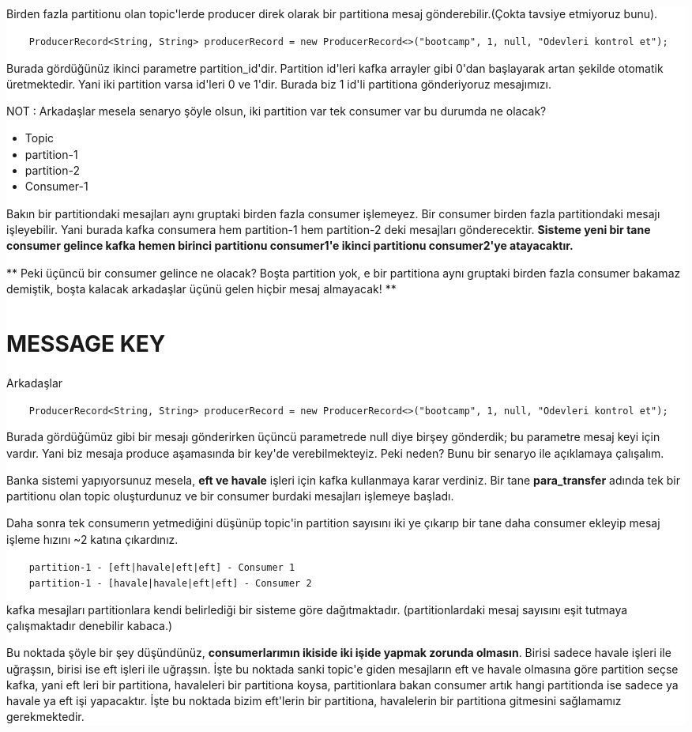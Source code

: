 Birden fazla partitionu olan topic'lerde producer direk olarak bir partitiona mesaj gönderebilir.(Çokta tavsiye etmiyoruz bunu).
```
    ProducerRecord<String, String> producerRecord = new ProducerRecord<>("bootcamp", 1, null, "Odevleri kontrol et");  
```
Burada gördüğünüz ikinci parametre partition_id'dir. Partition id'leri kafka arrayler gibi 0'dan başlayarak artan şekilde otomatik üretmektedir. Yani iki partition varsa id'leri 0 ve 1'dir. Burada biz 1 id'li partitiona gönderiyoruz mesajımızı.

NOT : Arkadaşlar mesela senaryo şöyle olsun, iki partition var tek consumer var bu durumda ne olacak?
* Topic
* partition-1
* partition-2
* Consumer-1

Bakın bir partitiondaki mesajları aynı gruptaki birden fazla consumer işlemeyez. Bir consumer birden fazla partitiondaki mesajı işleyebilir. Yani burada kafka consumera hem partition-1 hem partition-2 deki mesajları gönderecektir. **Sisteme yeni bir tane consumer gelince kafka hemen birinci partitionu consumer1'e ikinci partitionu consumer2'ye atayacaktır.**

** Peki üçüncü bir consumer gelince ne olacak? Boşta partition yok, e bir partitiona aynı gruptaki birden fazla consumer bakamaz demiştik, boşta kalacak arkadaşlar üçünü gelen hiçbir mesaj almayacak! **

# MESSAGE KEY

Arkadaşlar
```
    ProducerRecord<String, String> producerRecord = new ProducerRecord<>("bootcamp", 1, null, "Odevleri kontrol et");  
```
Burada gördüğümüz gibi bir mesajı gönderirken üçüncü parametrede null diye birşey gönderdik; bu parametre mesaj keyi için vardır. Yani biz mesaja produce aşamasında bir key'de verebilmekteyiz. Peki neden? Bunu bir senaryo ile açıklamaya çalışalım.

Banka sistemi yapıyorsunuz mesela, **eft ve havale** işleri için kafka kullanmaya karar verdiniz. Bir tane **para_transfer** adında tek bir partitionu olan topic oluşturdunuz ve bir consumer burdaki mesajları işlemeye başladı.

Daha sonra tek consumerın yetmediğini düşünüp topic'in partition sayısını iki ye çıkarıp bir tane daha consumer ekleyip mesaj işleme hızını ~2 katına çıkardınız. 

```
    partition-1 - [eft|havale|eft|eft] - Consumer 1
    partition-1 - [havale|havale|eft|eft] - Consumer 2
```
kafka mesajları partitionlara kendi belirlediği bir sisteme göre dağıtmaktadır. (partitionlardaki mesaj sayısını eşit tutmaya çalışmaktadır denebilir kabaca.)

Bu noktada şöyle bir şey düşündünüz, **consumerlarımın ikiside iki işide yapmak zorunda olmasın**. Birisi sadece havale işleri ile uğraşsın, birisi ise eft işleri ile uğraşsın. İşte bu noktada sanki topic'e giden mesajların eft ve havale olmasına göre partition seçse kafka, yani eft leri bir partitiona, havaleleri bir partitiona koysa, partitionlara bakan consumer artık hangi partitionda ise sadece ya havale ya eft işi yapacaktır. İşte bu noktada bizim eft'lerin bir partitiona, havalelerin bir partitiona gitmesini sağlamamız gerekmektedir.
